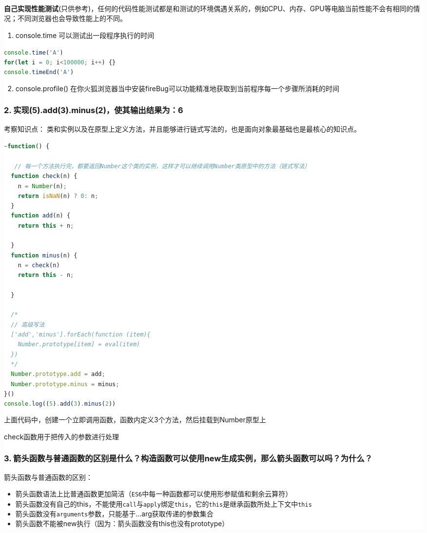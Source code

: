 **自己实现性能测试**(只供参考)，任何的代码性能测试都是和测试的环境偶遇关系的，例如CPU、内存、GPU等电脑当前性能不会有相同的情况；不同浏览器也会导致性能上的不同。

1. console.time 可以测试出一段程序执行的时间

```js
console.time('A')
for(let i = 0; i<100000; i++) {}
console.timeEnd('A')
```
2. console.profile() 在你火狐浏览器当中安装fireBug可以功能精准地获取到当前程序每一个步骤所消耗的时间

### 2. 实现(5).add(3).minus(2)，使其输出结果为：6
考察知识点： 类和实例以及在原型上定义方法，并且能够进行链式写法的，也是面向对象最基础也是最核心的知识点。

```javascript
~function() {

   // 每一个方法执行完，都要返回Number这个类的实例，这样才可以继续调用Number类原型中的方法（链式写法）
  function check(n) {
    n = Number(n);
    return isNaN(n) ? 0: n;
  }
  function add(n) {
    return this + n;

  }
  function minus(n) {
    n = check(n)
    return this - n; 

  }

  /*
  // 高级写法
  ['add','minus'].forEach(function (item){
    Number.prototype[item] = eval(item)
  })
  */
  Number.prototype.add = add;
  Number.prototype.minus = minus;
}()
console.log((5).add(3).minus(2))
```

上面代码中，创建一个立即调用函数，函数内定义3个方法，然后挂载到Number原型上

check函数用于把传入的参数进行处理

### 3. 箭头函数与普通函数的区别是什么？构造函数可以使用new生成实例，那么箭头函数可以吗？为什么？

箭头函数与普通函数的区别：
- 箭头函数语法上比普通函数更加简洁（`ES6`中每一种函数都可以使用形参赋值和剩余云算符）
- 箭头函数没有自己的this，不能使用`call`与`apply`绑定`this`，它的`this`是继承函数所处上下文中`this`
- 箭头函数没有`arguments`参数，只能基于...arg获取传递的参数集合
- 箭头函数不能被new执行（因为：箭头函数没有this也没有prototype）

